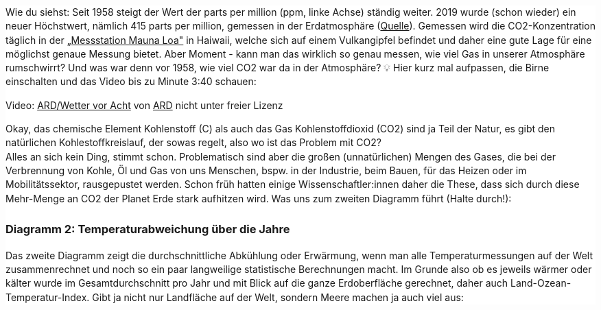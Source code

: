 </div>

Wie du siehst: Seit 1958 steigt der Wert der parts per million (ppm, linke Achse) ständig weiter. 2019 wurde (schon wieder) ein neuer Höchstwert, nämlich 415 parts per million, gemessen in der Erdatmosphäre (<a href="https://www.scinexx.de/news/geowissen/co2-werte-erreichen-neuen-rekordwert/" target="_blank">Quelle</a>). Gemessen wird die CO2-Konzentration täglich in der <a href="https://de.wikipedia.org/wiki/Messstation_Mauna_Loa">„Messstation Mauna Loa"</a> in Haiwaii, welche sich auf einem Vulkangipfel befindet und daher eine gute Lage für eine möglichst genaue Messung bietet. Aber Moment - kann man das wirklich so genau messen, wie viel Gas in unserer Atmosphäre rumschwirrt? Und was war denn vor 1958, wie viel CO2 war da in der Atmosphäre? 💡 Hier kurz mal aufpassen, die Birne einschalten und das Video bis zu Minute 3:40 schauen:

<div about="https://www.youtube-nocookie.com/embed/DdKhKxShJf0" class="copyright">

<iframe width="560" height="415" src="" data-2click-type="video" data-src="https://www.youtube-nocookie.com/embed/DdKhKxShJf0" frameborder="0" allow="accelerometer; autoplay; encrypted-media; gyroscope; picture-in-picture" allowfullscreen></iframe>

<p class="copyright">
 Video:
 <a rel="cc:attributionURL" property="dc:title" href="https://www.daserste.de/information/nachrichten-wetter/wetter/videos/02_Jahresgang_der_CO2_Kurve-100.html">ARD/Wetter vor Acht</a>
 von <a rel="cc:attributionURL dc:creator" href="https://www.daserste.de" property="cc:attributionName">ARD</a>
 nicht unter freier Lizenz</p>
 </div>

Okay, das chemische Element Kohlenstoff (C) als auch das Gas Kohlenstoffdioxid (CO2) sind ja Teil der Natur, es gibt den natürlichen Kohlestoffkreislauf, der sowas regelt, also wo ist das Problem mit CO2?<br />Alles an sich kein Ding, stimmt schon. Problematisch sind aber die großen (unnatürlichen) Mengen des Gases, die bei der Verbrennung von Kohle, Öl und Gas von uns Menschen, bspw. in der Industrie, beim Bauen, für das Heizen oder im Mobilitätssektor, rausgepustet werden. Schon früh hatten einige Wissenschaftler:innen daher die These, dass sich durch diese Mehr-Menge an CO2 der Planet Erde stark aufhitzen wird. Was uns zum zweiten Diagramm führt (Halte durch!):

### Diagramm 2: Temperaturabweichung über die Jahre

Das zweite Diagramm zeigt die durchschnittliche Abkühlung oder Erwärmung, wenn man alle Temperaturmessungen auf der Welt zusammenrechnet und noch so ein paar langweilige statistische Berechnungen macht. Im Grunde also ob es jeweils wärmer oder kälter wurde im Gesamtdurchschnitt pro Jahr und mit Blick auf die ganze Erdoberfläche gerechnet, daher auch Land-Ozean-Temperatur-Index. Gibt ja nicht nur Landfläche auf der Welt, sondern Meere machen ja auch viel aus:

<div about="langde-1280px-Global_Temperature_Anomaly.svg.png" class="copyright">
<a href="./img/langde-1280px-Global_Temperature_Anomaly.svg.png" target="_blank">